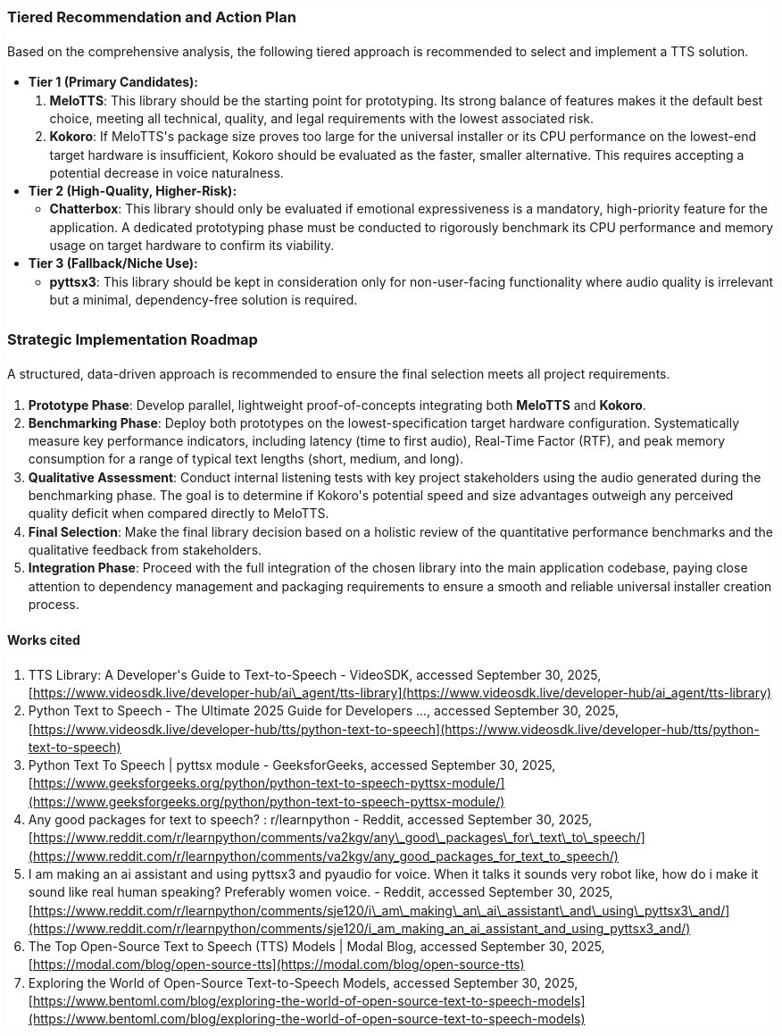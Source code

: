### **Tiered Recommendation and Action Plan**

Based on the comprehensive analysis, the following tiered approach is recommended to select and implement a TTS solution.

* **Tier 1 (Primary Candidates):**  
  1. **MeloTTS**: This library should be the starting point for prototyping. Its strong balance of features makes it the default best choice, meeting all technical, quality, and legal requirements with the lowest associated risk.  
  2. **Kokoro**: If MeloTTS's package size proves too large for the universal installer or its CPU performance on the lowest-end target hardware is insufficient, Kokoro should be evaluated as the faster, smaller alternative. This requires accepting a potential decrease in voice naturalness.  
* **Tier 2 (High-Quality, Higher-Risk):**  
  * **Chatterbox**: This library should only be evaluated if emotional expressiveness is a mandatory, high-priority feature for the application. A dedicated prototyping phase must be conducted to rigorously benchmark its CPU performance and memory usage on target hardware to confirm its viability.  
* **Tier 3 (Fallback/Niche Use):**  
  * **pyttsx3**: This library should be kept in consideration only for non-user-facing functionality where audio quality is irrelevant but a minimal, dependency-free solution is required.

### **Strategic Implementation Roadmap**

A structured, data-driven approach is recommended to ensure the final selection meets all project requirements.

1. **Prototype Phase**: Develop parallel, lightweight proof-of-concepts integrating both **MeloTTS** and **Kokoro**.  
2. **Benchmarking Phase**: Deploy both prototypes on the lowest-specification target hardware configuration. Systematically measure key performance indicators, including latency (time to first audio), Real-Time Factor (RTF), and peak memory consumption for a range of typical text lengths (short, medium, and long).  
3. **Qualitative Assessment**: Conduct internal listening tests with key project stakeholders using the audio generated during the benchmarking phase. The goal is to determine if Kokoro's potential speed and size advantages outweigh any perceived quality deficit when compared directly to MeloTTS.  
4. **Final Selection**: Make the final library decision based on a holistic review of the quantitative performance benchmarks and the qualitative feedback from stakeholders.  
5. **Integration Phase**: Proceed with the full integration of the chosen library into the main application codebase, paying close attention to dependency management and packaging requirements to ensure a smooth and reliable universal installer creation process.

#### **Works cited**

1. TTS Library: A Developer's Guide to Text-to-Speech \- VideoSDK, accessed September 30, 2025, [https://www.videosdk.live/developer-hub/ai\_agent/tts-library](https://www.videosdk.live/developer-hub/ai_agent/tts-library)  
2. Python Text to Speech \- The Ultimate 2025 Guide for Developers ..., accessed September 30, 2025, [https://www.videosdk.live/developer-hub/tts/python-text-to-speech](https://www.videosdk.live/developer-hub/tts/python-text-to-speech)  
3. Python Text To Speech | pyttsx module \- GeeksforGeeks, accessed September 30, 2025, [https://www.geeksforgeeks.org/python/python-text-to-speech-pyttsx-module/](https://www.geeksforgeeks.org/python/python-text-to-speech-pyttsx-module/)  
4. Any good packages for text to speech? : r/learnpython \- Reddit, accessed September 30, 2025, [https://www.reddit.com/r/learnpython/comments/va2kgv/any\_good\_packages\_for\_text\_to\_speech/](https://www.reddit.com/r/learnpython/comments/va2kgv/any_good_packages_for_text_to_speech/)  
5. I am making an ai assistant and using pyttsx3 and pyaudio for voice. When it talks it sounds very robot like, how do i make it sound like real human speaking? Preferably women voice. \- Reddit, accessed September 30, 2025, [https://www.reddit.com/r/learnpython/comments/sje120/i\_am\_making\_an\_ai\_assistant\_and\_using\_pyttsx3\_and/](https://www.reddit.com/r/learnpython/comments/sje120/i_am_making_an_ai_assistant_and_using_pyttsx3_and/)  
6. The Top Open-Source Text to Speech (TTS) Models | Modal Blog, accessed September 30, 2025, [https://modal.com/blog/open-source-tts](https://modal.com/blog/open-source-tts)  
7. Exploring the World of Open-Source Text-to-Speech Models, accessed September 30, 2025, [https://www.bentoml.com/blog/exploring-the-world-of-open-source-text-to-speech-models](https://www.bentoml.com/blog/exploring-the-world-of-open-source-text-to-speech-models)  
